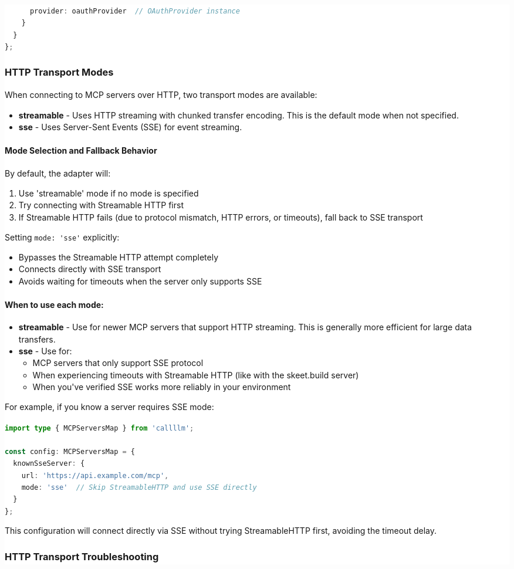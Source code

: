```typescript
      provider: oauthProvider  // OAuthProvider instance
    }
  }
};
```

### HTTP Transport Modes

When connecting to MCP servers over HTTP, two transport modes are available:

- **streamable** - Uses HTTP streaming with chunked transfer encoding. This is the default mode when not specified.
- **sse** - Uses Server-Sent Events (SSE) for event streaming.

#### Mode Selection and Fallback Behavior

By default, the adapter will:

1. Use 'streamable' mode if no mode is specified
2. Try connecting with Streamable HTTP first
3. If Streamable HTTP fails (due to protocol mismatch, HTTP errors, or timeouts), fall back to SSE transport

Setting `mode: 'sse'` explicitly:
- Bypasses the Streamable HTTP attempt completely
- Connects directly with SSE transport
- Avoids waiting for timeouts when the server only supports SSE

#### When to use each mode:

- **streamable** - Use for newer MCP servers that support HTTP streaming. This is generally more efficient for large data transfers.
- **sse** - Use for:
  - MCP servers that only support SSE protocol
  - When experiencing timeouts with Streamable HTTP (like with the skeet.build server)
  - When you've verified SSE works more reliably in your environment

For example, if you know a server requires SSE mode:

```typescript
import type { MCPServersMap } from 'callllm';

const config: MCPServersMap = {
  knownSseServer: {
    url: 'https://api.example.com/mcp',
    mode: 'sse'  // Skip StreamableHTTP and use SSE directly
  }
};
```

This configuration will connect directly via SSE without trying StreamableHTTP first, avoiding the timeout delay.

### HTTP Transport Troubleshooting
